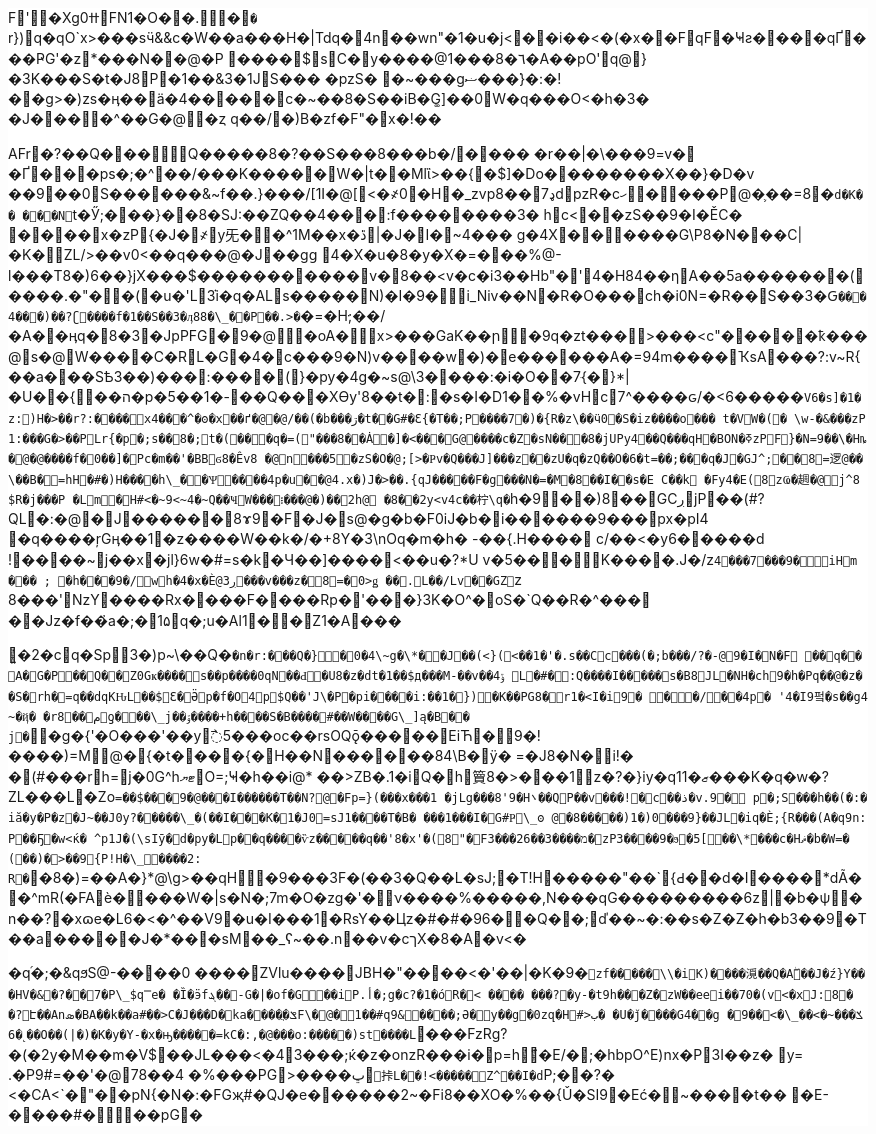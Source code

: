 F'�Xgߚ0FN1�O��.�`�`r})q�qO`x>���sӵ&&c�W��a���H�|Tdq�4n��wn"�1�u�j<�� i��<�(�x��FqF�Ҹƨ����qҐ���ҎG'�z\*���N��@�P ��� �$sC�y� ��� @1���8�٦�A��pO'q@}�3K���S�t�J8P�1��&3�1JS��� �pzS�  �~���gޟ���֔}�:�!��g>�)zs�ӊ��ӓ�4�����c�~� �8�S��iB�G͚]��0W� q���O<�h�3�  �J����^��G�@�ȥ
q��/�)B�zf�F"�x�!��
 
 AFr�?��Q���Q���� �8�?��S���8�� �b�/����  �r�� |�\���9=v�  
�Ґ���ps�;�^��/���K����޽�W�|t��Mlἲ>��{�$]�Do��������X��}�D�v
��9��0S������&~f��.}���/[1I�@[<�҂0�H�\_zvp8��ډ7dpzR�cހ� ���P@�֛��=8�`d�K��
���N`t�Ӳ;���}��8�SJ:��ZQ��4���:f��������3�
hc<��zS��9�I�Ě C�
��\��x�zP{�J�҂y旡� �^1M��x�ڐ|�J�I�~4� �� g�4X������G\P8�N���C|�K�ZL/>��v0<��q���@�J��gց
4�X�u�8�y�X�=�֋��%@-l���T8�)6��}jX���$�����������v�8��<v�c�i3��Hb"�'4�H84��ƞA��5a�� �����(����.�"��(�u�'L3֗i�q�AL s�����N)�I�9� i\_Niv��N�R�O�� �ch�i0N=�R��S��3�Ԍ`���4���)��?ʗ����f�1��S��3�ӆ88�\_��P��.>�`�=�H݀;�� /�A��ӊq�8� 3�JpPFG�9�@�oA�x>���GaK��ր�9q�zt���>���<c"�����ҟ�� �@s�@W����C�RL�G�4�c���9�N)v����w�)�e������A�=94m����ҠsA���?:v~R{� �a���SҌ 3��)���:����( }�py�4g�~s@\3����:�i�O�� 7ּ{�}\*|�U��{��ה�p�5��1� -��Q���XѲy'8��t�:�s�I�D1��%�vHc7^����ԍ/�<6�����`V6�s]� 1�z:)H�>��r?:����x4���^� ʘ�x��ґ�@�@/��(�b���ڗ�t��G#�Ɛ{�T��;P����7�)�{R�z\��ӵ0�S�iz����o��� t�VW�(�
\w-�&���zP1:���G�>��PLr{�p�;s��8�;t�(���q�=("���8��Ȧ�]�<���G@��� �c�Z�sN� ��8�j UPy4��Q���qH�BON�ߧzPF}�N=9��\�Hȵ�@�@����f�0��]�Pc�m��'�BBϭ8�Êv8 �@n���5�zS�O�@;[>�Ҏv�Q���J]���z��zU �q�zQ��O�6�t=��;���q�J�GJ^;��8=逻@��\��B�=hH�#�)H����h\_��Ѱ ����4p�u��@4.x�)J�>��.{qJ���� �F�g� ��N�=�M� 8��I��s�E C�� k �Fy4�E(8zҨ�䞴�@j^8$R�j�� �P �Lm�H#<�~9<~4�~Q��ҸW���፧�� �@�)��2h@
�8��2y<v4c��柠\q�`h�9��)8��GCڔjP ��(#?QL�:�@�J������8ɤ9�F�J�s@�g�b�F0iJ�b�i������9���px�pI4 �q��� �ŗGӊ��1�z����W��k�/�+8Y�3\nOq�m�h� -��{.H���� c/��<�y6�����d
!����~j��x�jl}6w�#=s�k�Ч��]����<��u�?\*U v�5�� �K����.J�/z`4���7���9�iHm���
; �h���9�/wh�4� x�Ѐ@3ڔ ���v���z�8=�0>ǥ ��֐.L��/Lv��GZ`z
8��� 'NzҮ�� ��Rx����F����Rp�'���}3K�O^�oS�`Q��R�^���☃��Jz�f��҆a�;�1۵q�;u�Al1��Z1�A���
 
 ͍�2�cq�Sp⥌3�)p~\��Q� `�n�r:���Q�}�0�4\~g�\*��J ��(<}(<�� 1�'�.s��Cc���(�;b���/?�-@9�I�Ν�F ��q��
A�G�P�� Q��Z0Gҝ����s��p����0qN��Ԁ�U8�z�dt�1��$д ���M-��v��4ݹ L�#�:Q����I�����s�B8JL�NH�ch9�h� Pq��@�z��S�rh�=q��dqKԊL�� $Ɛ�Ӛp�f�O4p$Q��'J\�P�pi����i:��1�})�K��PG8�r1�<Ӏ�i9�
��/��4p�
 '4�I9펔�s��g4~�ҋ� �r8��مƍ���\_j��ۊ�� ��+h����S�B����#��W����G\_]ą�B��j�`�g�{'�O���' ��y߯5���oc��rsOQǭ �����EiЋ�9�!����)=M@�{�t����{�H��N������84\B�ÿ� =�J 8�N�i!� �(#���rh=j� 0G^hޓޔ O=;Ҹ�h��i@\* ��>ZB�.1�iQ�h簤8�>���1z�?�}iy� qޒ�11���K�q�ԝ�?ZL���L�Zo`=��$���9�@���I������T��N?@�Fp=}(���x���1 �jLg���8'9�H܌��QP��v�� �!�c��ذ�v.9�
p�;S���h��(�:�iă�y�P�z�J~�� J0y?��� ��\_�(��I���K� 1�J0=sJ1��� �T�B� ��� 1���I�G#Ҏ\_ʘ
@�8�����)1�)0���9}��JL�iq�Ѐ;{R���(A�q9n:P��Ҕ�w<ќ�
^p1J�(\sIӯ�d�py�Lp��q����ѷ z�����q��'8�x'�(8"�F3���מ����3��26�zP 3����9�ϧ�5[�� \*��� c�Hޘ�b�W=�(��)�>��9{P!H�\_����2:R�`�8�)=��A�}\*@\g>��qH�9��� 3F�(��3�Q� �L�sJ;�T!H�����"��`{Ԁ��d�I����\*dÃ��^mR(�FAè����W�|s�N�;7m�O�zg�'�ν����%�����,N���qG���������6z׺|�b�ψ�n��?�xɷe�L6�<�^��V9�u�I���1�RsY��Цz�#�#�96��Q��;ď��~�:��s�Z�Z�h�b3��9�T��a�����J�\*���sM��\_ʕ~��.n��v�cךX�8�A�v<�
 
 �q֝�;�&qϧS@-����0
����ZVlu�� ��JBH�"����<� '��|�K�9�`zf�����\\�iK)����漞��Q�Aۖ��J�ź}Υ���HV�&�?��7�P\_$q̿e� �Ȉ�ӭfܔ��-G�|�of�G��iP.أ�;g�c?�1�óR�<
���� ���?�y-�t9h���Z�޽zW��eei��70�(v<�xJ:8��?Է��Anܣ�BA��k��a#��>C�J���D�ka����ֲ�ݏF\�@�1��#q׵&9����;Ә�y��g�0zզ�H#>ب�
�U�ǰ����G4��g
�9��<�\_�ݎ���~�>���˻�6O��(|�)�K�y�Y-�x�ԣ�����=kC�:,�@���o:�����)st����L`���FzRg?�(�2y�M��m�V$��JL���<�43���;ќ�z�onzR���i�p=h҃�E/�;�hbpO^E)nx�P3I��z� y=
.�P9#=��'�@78��4
�%���PG>����ڀ`挊L��!<�� ���Z^��I�d`P;��?� <�CA<`�"��pN{�N�:�FGҗ#�QJ�e���� ��2~�Fi8��XO�%��{Ǔ�SI9�Eć�~����t�� �E-����#���pG�